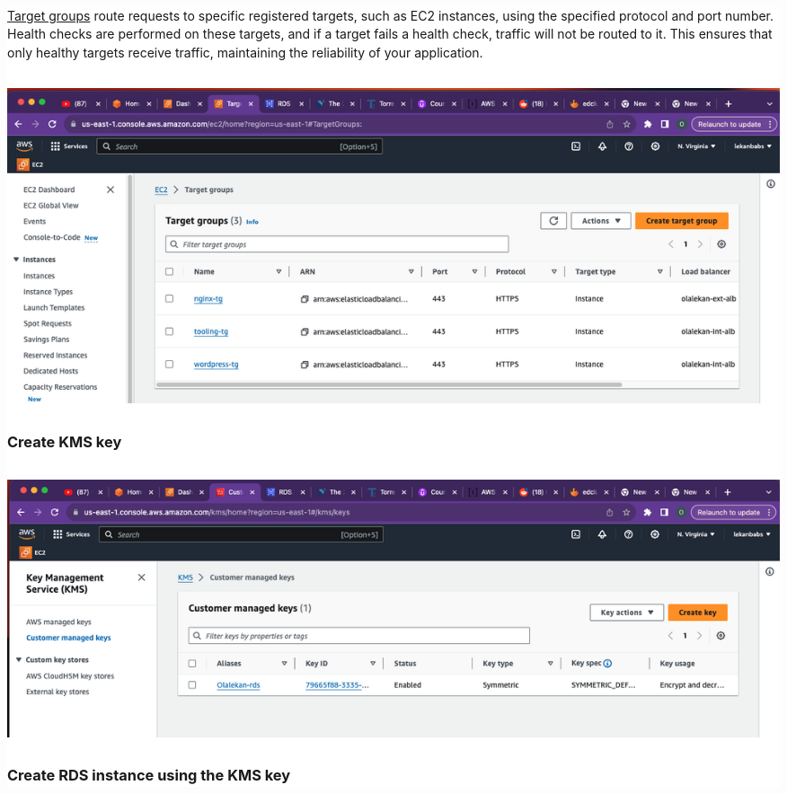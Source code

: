 [Target groups](https://docs.aws.amazon.com/elasticloadbalancing/latest/application/load-balancer-target-groups.html) route requests to specific registered targets, such as EC2 instances, using the specified protocol and port number. Health checks are performed on these targets, and if a target fails a health check, traffic will not be routed to it. This ensures that only healthy targets receive traffic, maintaining the reliability of your application.

![target groups](pbl15/targetgroup.png)
---
### Create KMS key
![kms](pbl15/rdskey.png)
---
### Create RDS instance using the KMS key